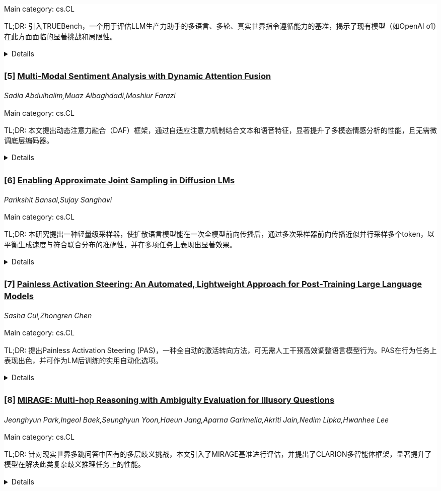 Main category: cs.CL

TL;DR: 引入TRUEBench，一个用于评估LLM生产力助手的多语言、多轮、真实世界指令遵循能力的基准，揭示了现有模型（如OpenAI o1）在此方面面临的显著挑战和局限性。


<details><summary>Details</summary></details>


### [5] [Multi-Modal Sentiment Analysis with Dynamic Attention Fusion](https://arxiv.org/abs/2509.22729)
*Sadia Abdulhalim,Muaz Albaghdadi,Moshiur Farazi*

Main category: cs.CL

TL;DR: 本文提出动态注意力融合（DAF）框架，通过自适应注意力机制结合文本和语音特征，显著提升了多模态情感分析的性能，且无需微调底层编码器。


<details><summary>Details</summary></details>


### [6] [Enabling Approximate Joint Sampling in Diffusion LMs](https://arxiv.org/abs/2509.22738)
*Parikshit Bansal,Sujay Sanghavi*

Main category: cs.CL

TL;DR: 本研究提出一种轻量级采样器，使扩散语言模型能在一次全模型前向传播后，通过多次采样器前向传播近似并行采样多个token，以平衡生成速度与符合联合分布的准确性，并在多项任务上表现出显著效果。


<details><summary>Details</summary></details>


### [7] [Painless Activation Steering: An Automated, Lightweight Approach for Post-Training Large Language Models](https://arxiv.org/abs/2509.22739)
*Sasha Cui,Zhongren Chen*

Main category: cs.CL

TL;DR: 提出Painless Activation Steering (PAS)，一种全自动的激活转向方法，可无需人工干预高效调整语言模型行为。PAS在行为任务上表现出色，并可作为LM后训练的实用自动化选项。


<details><summary>Details</summary></details>


### [8] [MIRAGE: Multi-hop Reasoning with Ambiguity Evaluation for Illusory Questions](https://arxiv.org/abs/2509.22750)
*Jeonghyun Park,Ingeol Baek,Seunghyun Yoon,Haeun Jang,Aparna Garimella,Akriti Jain,Nedim Lipka,Hwanhee Lee*

Main category: cs.CL

TL;DR: 针对现实世界多跳问答中固有的多层歧义挑战，本文引入了MIRAGE基准进行评估，并提出了CLARION多智能体框架，显著提升了模型在解决此类复杂歧义推理任务上的性能。


<details><summary>Details</summary></details>

